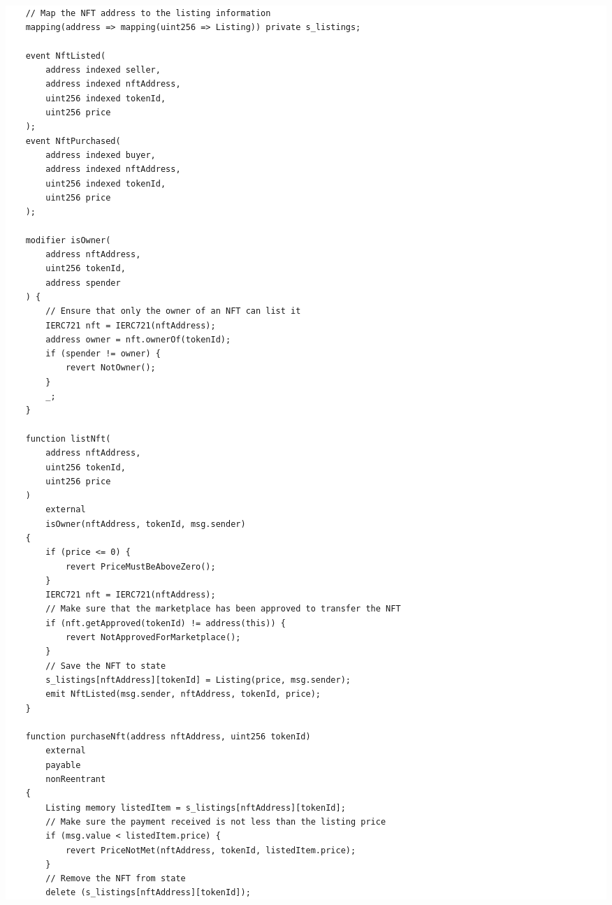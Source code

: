 ```Solidity
    // Map the NFT address to the listing information
    mapping(address => mapping(uint256 => Listing)) private s_listings;

    event NftListed(
        address indexed seller,
        address indexed nftAddress,
        uint256 indexed tokenId,
        uint256 price
    );
    event NftPurchased(
        address indexed buyer,
        address indexed nftAddress,
        uint256 indexed tokenId,
        uint256 price
    );

    modifier isOwner(
        address nftAddress,
        uint256 tokenId,
        address spender
    ) {
        // Ensure that only the owner of an NFT can list it
        IERC721 nft = IERC721(nftAddress);
        address owner = nft.ownerOf(tokenId);
        if (spender != owner) {
            revert NotOwner();
        }
        _;
    }

    function listNft(
        address nftAddress,
        uint256 tokenId,
        uint256 price
    )
        external
        isOwner(nftAddress, tokenId, msg.sender)
    {
        if (price <= 0) {
            revert PriceMustBeAboveZero();
        }
        IERC721 nft = IERC721(nftAddress);
        // Make sure that the marketplace has been approved to transfer the NFT
        if (nft.getApproved(tokenId) != address(this)) {
            revert NotApprovedForMarketplace();
        }
        // Save the NFT to state
        s_listings[nftAddress][tokenId] = Listing(price, msg.sender);
        emit NftListed(msg.sender, nftAddress, tokenId, price);
    }

    function purchaseNft(address nftAddress, uint256 tokenId)
        external
        payable
        nonReentrant
    {
        Listing memory listedItem = s_listings[nftAddress][tokenId];
        // Make sure the payment received is not less than the listing price
        if (msg.value < listedItem.price) {
            revert PriceNotMet(nftAddress, tokenId, listedItem.price);
        }
        // Remove the NFT from state
        delete (s_listings[nftAddress][tokenId]);
```